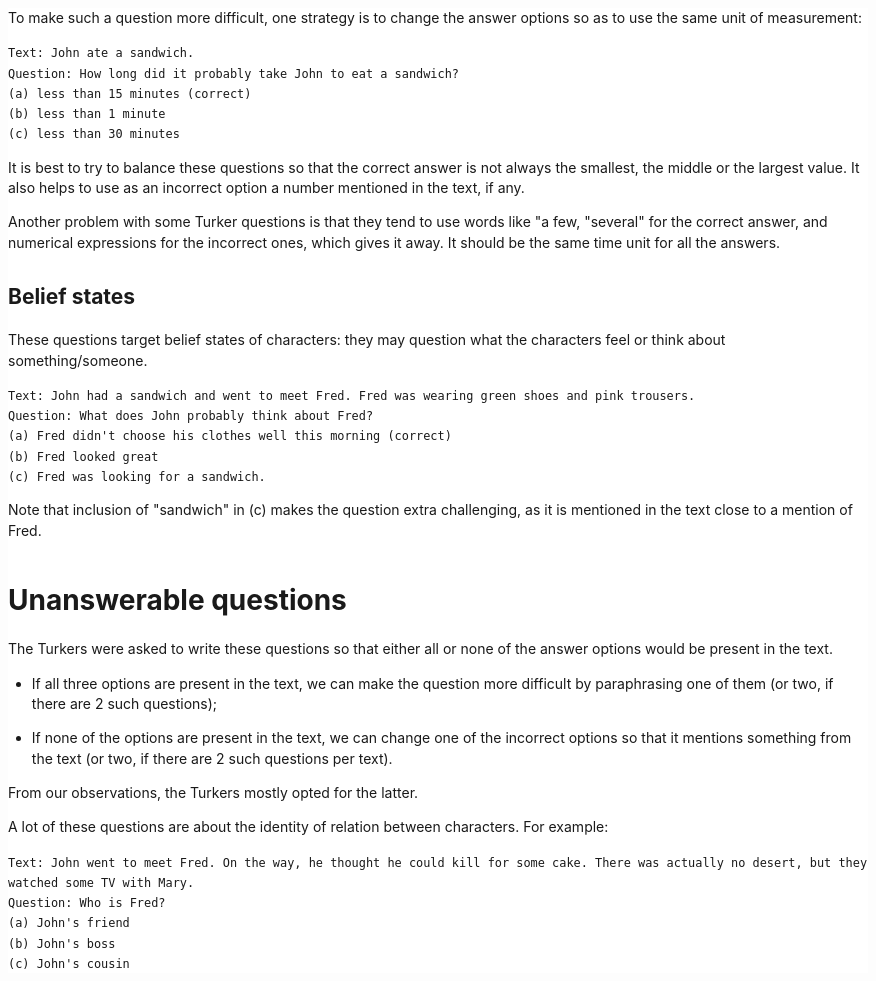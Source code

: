 To make such a question more difficult, one strategy is to change the answer options so as to use the same unit of measurement:

```xml
Text: John ate a sandwich.
Question: How long did it probably take John to eat a sandwich?
(a) less than 15 minutes (correct)
(b) less than 1 minute
(c) less than 30 minutes
```

It is best to try to balance these questions so that the correct answer is not always the smallest, the middle or the largest value. It also helps to use as an incorrect option a number mentioned in the text, if any.

Another problem with some Turker questions is that they tend to use words like "a few, "several" for the correct answer, and numerical expressions for the incorrect ones, which gives it away. It should be the same time unit for all the answers.

## <a id="information_attribution"/></a> Belief states

These questions target belief states of characters: they may question what the characters feel or think about something/someone. 

```xml
Text: John had a sandwich and went to meet Fred. Fred was wearing green shoes and pink trousers.
Question: What does John probably think about Fred?
(a) Fred didn't choose his clothes well this morning (correct)
(b) Fred looked great
(c) Fred was looking for a sandwich.
```

Note that inclusion of "sandwich" in (c) makes the question extra challenging, as it is mentioned in the text close to a mention of Fred. 

# <a id="unanswerable"/></a> Unanswerable questions

The Turkers were asked to write these questions so that either all or none of the answer options would be present in the text. 

 * If all three options are present in the text, we can make the question more difficult by paraphrasing one of them (or two, if there are 2 such questions);

 * If none of the options are present in the text, we can change one of the incorrect options so that it mentions something from the text (or two, if there are 2 such questions per text).

From our observations, the Turkers mostly opted for the latter. 

A lot of these questions are about the identity of relation between characters. For example:

```xml
Text: John went to meet Fred. On the way, he thought he could kill for some cake. There was actually no desert, but they watched some TV with Mary.
Question: Who is Fred?
(a) John's friend 
(b) John's boss
(c) John's cousin
```
